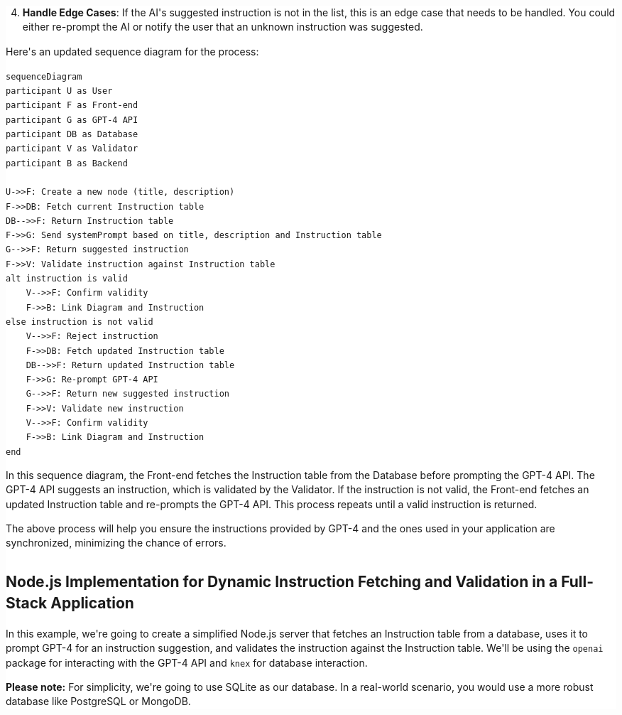 4. **Handle Edge Cases**: If the AI's suggested instruction is not in the list, this is an edge case that needs to be handled. You could either re-prompt the AI or notify the user that an unknown instruction was suggested.

Here's an updated sequence diagram for the process:

```mermaid
sequenceDiagram
participant U as User
participant F as Front-end
participant G as GPT-4 API
participant DB as Database
participant V as Validator
participant B as Backend

U->>F: Create a new node (title, description)
F->>DB: Fetch current Instruction table
DB-->>F: Return Instruction table
F->>G: Send systemPrompt based on title, description and Instruction table
G-->>F: Return suggested instruction
F->>V: Validate instruction against Instruction table
alt instruction is valid
    V-->>F: Confirm validity
    F->>B: Link Diagram and Instruction
else instruction is not valid
    V-->>F: Reject instruction
    F->>DB: Fetch updated Instruction table
    DB-->>F: Return updated Instruction table
    F->>G: Re-prompt GPT-4 API
    G-->>F: Return new suggested instruction
    F->>V: Validate new instruction
    V-->>F: Confirm validity
    F->>B: Link Diagram and Instruction
end
```

In this sequence diagram, the Front-end fetches the Instruction table from the Database before prompting the GPT-4 API. The GPT-4 API suggests an instruction, which is validated by the Validator. If the instruction is not valid, the Front-end fetches an updated Instruction table and re-prompts the GPT-4 API. This process repeats until a valid instruction is returned.

The above process will help you ensure the instructions provided by GPT-4 and the ones used in your application are synchronized, minimizing the chance of errors.

## Node.js Implementation for Dynamic Instruction Fetching and Validation in a Full-Stack Application

In this example, we're going to create a simplified Node.js server that fetches an Instruction table from a database, uses it to prompt GPT-4 for an instruction suggestion, and validates the instruction against the Instruction table. We'll be using the `openai` package for interacting with the GPT-4 API and `knex` for database interaction.

**Please note:** For simplicity, we're going to use SQLite as our database. In a real-world scenario, you would use a more robust database like PostgreSQL or MongoDB.
